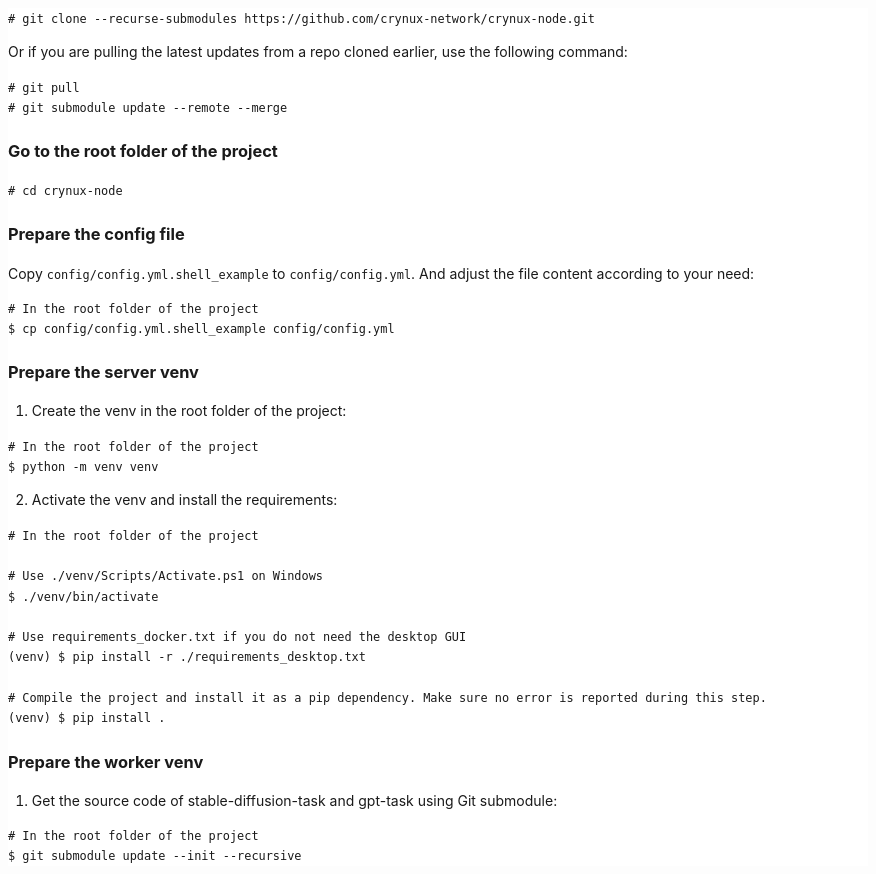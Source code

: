 ```shell
# git clone --recurse-submodules https://github.com/crynux-network/crynux-node.git
```

Or if you are pulling the latest updates from a repo cloned earlier, use the following command:

```shell
# git pull
# git submodule update --remote --merge
```

### Go to the root folder of the project

```shell
# cd crynux-node
```

### Prepare the config file

Copy ```config/config.yml.shell_example``` to ```config/config.yml```. And adjust the file content according to your need:
```shell
# In the root folder of the project
$ cp config/config.yml.shell_example config/config.yml
```

### Prepare the server venv

1. Create the venv in the root folder of the project:

```shell
# In the root folder of the project
$ python -m venv venv
```

2. Activate the venv and install the requirements:

```shell
# In the root folder of the project

# Use ./venv/Scripts/Activate.ps1 on Windows
$ ./venv/bin/activate

# Use requirements_docker.txt if you do not need the desktop GUI
(venv) $ pip install -r ./requirements_desktop.txt

# Compile the project and install it as a pip dependency. Make sure no error is reported during this step.
(venv) $ pip install .
```


### Prepare the worker venv

1. Get the source code of stable-diffusion-task and gpt-task using Git submodule:

```shell
# In the root folder of the project
$ git submodule update --init --recursive
```
